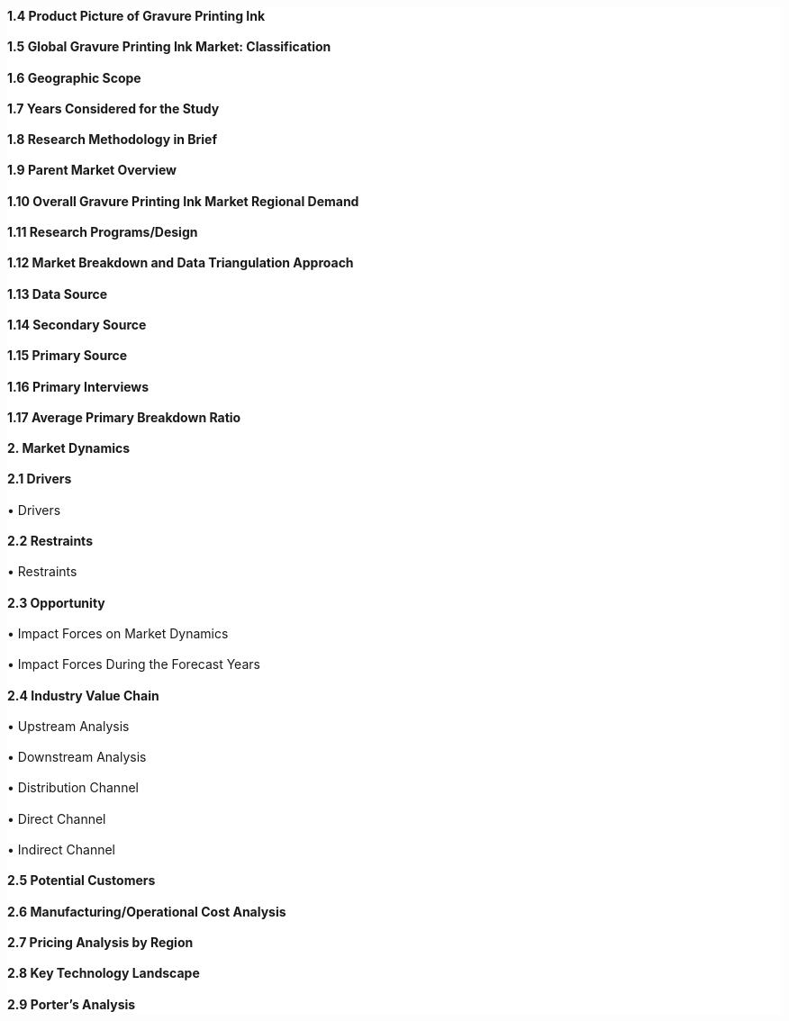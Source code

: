 <strong>1.4 Product Picture of Gravure Printing Ink</strong>

<strong>1.5 Global Gravure Printing Ink Market: Classification</strong>

<strong>1.6 Geographic Scope</strong>

<strong>1.7 Years Considered for the Study</strong>

<strong>1.8 Research Methodology in Brief</strong>

<strong>1.9 Parent Market Overview</strong>

<strong>1.10 Overall Gravure Printing Ink Market Regional Demand</strong>

<strong>1.11 Research Programs/Design</strong>

<strong>1.12 Market Breakdown and Data Triangulation Approach</strong>

<strong>1.13 Data Source</strong>

<strong>1.14 Secondary Source</strong>

<strong>1.15 Primary Source</strong>

<strong>1.16 Primary Interviews</strong>

<strong>1.17 Average Primary Breakdown Ratio</strong>

<strong>2. Market Dynamics</strong>

<strong>2.1 Drivers</strong>

• Drivers

<strong>2.2 Restraints</strong>

• Restraints

<strong>2.3 Opportunity</strong>

• Impact Forces on Market Dynamics

• Impact Forces During the Forecast Years

<strong>2.4 Industry Value Chain</strong>

• Upstream Analysis

• Downstream Analysis

• Distribution Channel

• Direct Channel

• Indirect Channel

<strong>2.5 Potential Customers</strong>

<strong>2.6 Manufacturing/Operational Cost Analysis</strong>

<strong>2.7 Pricing Analysis by Region</strong>

<strong>2.8 Key Technology Landscape</strong>

<strong>2.9 Porter’s Analysis</strong>

